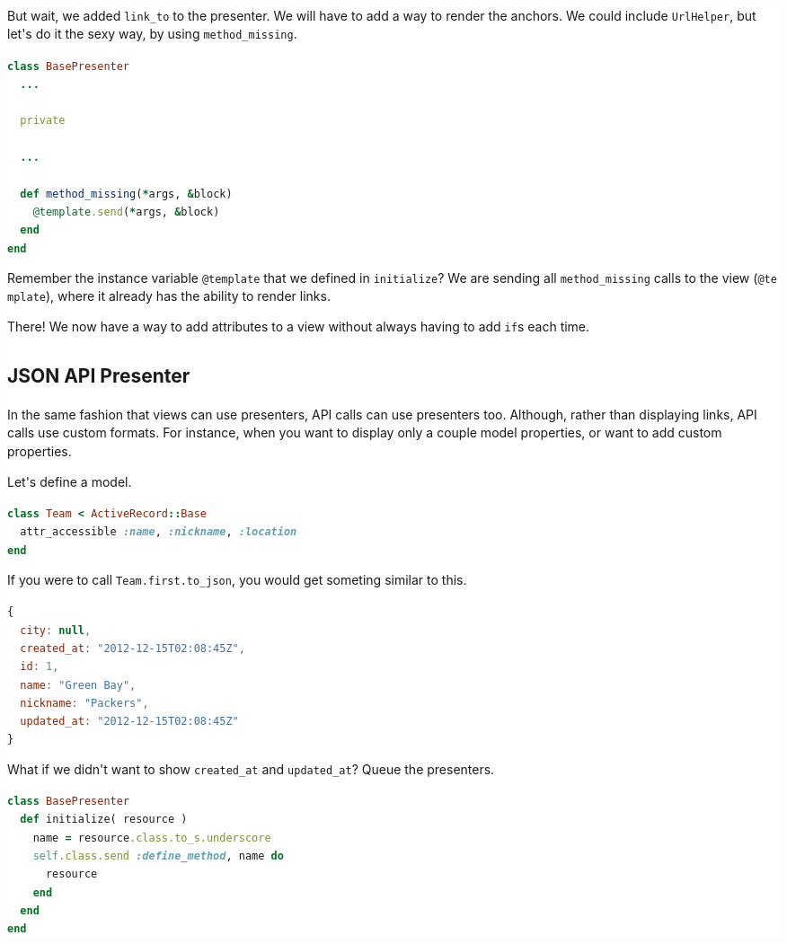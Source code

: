 But wait, we added `link_to` to the presenter. We will have to add a way to render the anchors. We could include `UrlHelper`, but
let's do it the sexy way, by using `method_missing`.

```rb
class BasePresenter
  ...

  private

  ...

  def method_missing(*args, &block)
    @template.send(*args, &block)
  end
end
```

Remember the instance variable `@template` that we defined in `initialize`? We are sending all `method_missing` calls to the view
(`@template`), where it already has the ability to render links.

There! We now have a way to add attributes to a view without always having to add `if`s each time.

## JSON API Presenter

In the same fashion that views can use presenters, API calls can use presenters too. Although, rather than displaying links, API
calls use custom formats. For instance, when you want to display only a couple model properties, or want to add custom properties.

Let's define a model.

```rb
class Team < ActiveRecord::Base
  attr_accessible :name, :nickname, :location
end
```

If you were to call `Team.first.to_json`, you would get someting similar to this.

```js
{
  city: null,
  created_at: "2012-12-15T02:08:45Z",
  id: 1,
  name: "Green Bay",
  nickname: "Packers",
  updated_at: "2012-12-15T02:08:45Z"
}
```

What if we didn't want to show `created_at` and `updated_at`? Queue the presenters.

```rb
class BasePresenter
  def initialize( resource )
    name = resource.class.to_s.underscore
    self.class.send :define_method, name do
      resource
    end
  end
end
```
